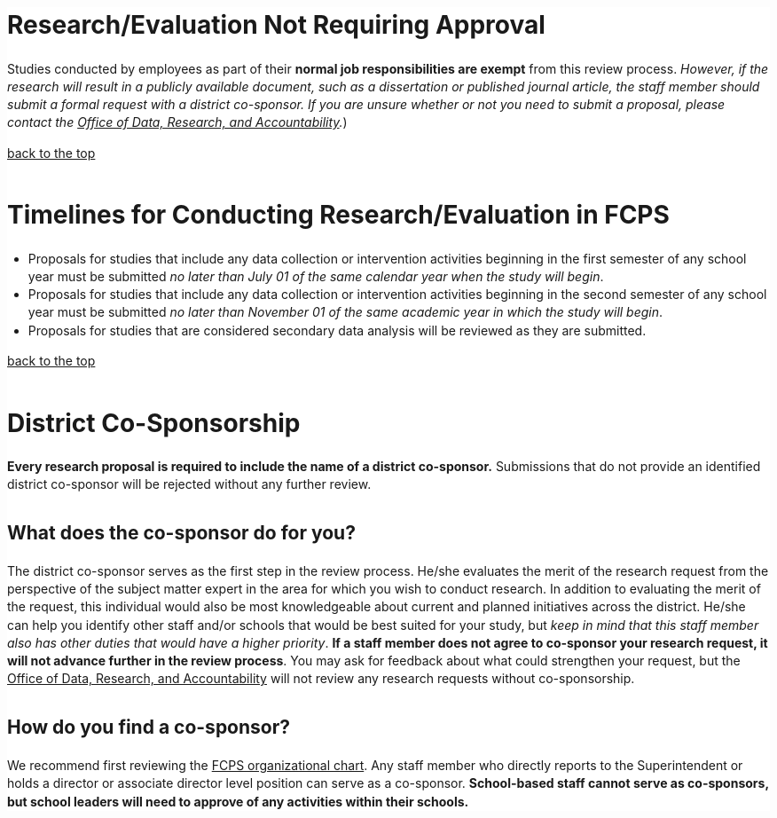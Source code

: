 # Research/Evaluation Not Requiring Approval
Studies conducted by employees as part of their __normal job responsibilities are exempt__ from this review process. _However, if the research will result in a publicly available document,  such as a dissertation or published journal article, the staff member should submit a formal request with a district co-sponsor.  If you are unsure whether or not you need to submit a proposal, please contact the [Office of Data, Research, and Accountability](mailto:research@fayette.kyschools.us?subject=Do%20I%20Need%20To%20Submit%20A%20Proposal)._)

[back to the top](#top)

# Timelines for Conducting Research/Evaluation in FCPS

* Proposals for studies that include any data collection or intervention activities beginning in the first semester of any school year must be submitted _no later than July 01 of the same calendar year when the study will begin_.
* Proposals for studies that include any data collection or intervention activities beginning in the second semester of any school year must be submitted _no later than November 01 of the same academic year in which the study will begin_.
* Proposals for studies that are considered secondary data analysis will be reviewed as they are submitted.

[back to the top](#top)

# District Co-Sponsorship

__Every research proposal is required to include the name of a district co-sponsor.__ Submissions that do not provide an identified district co-sponsor will be rejected without any further review.

## What does the co-sponsor do for you?

The district co-sponsor serves as the first step in the review process. He/she evaluates  the merit of the research request from the perspective of the subject matter expert in the area for which you wish to conduct research. In addition to evaluating the merit of the request, this  individual would also be most knowledgeable about current and planned initiatives across the district. He/she can help you identify other staff and/or schools that would be best suited for your study, but _keep in mind that this  staff member also has  other duties that would have a higher priority_. __If a staff member does not agree to co-sponsor your research request, it will not advance further in the review process__. You may ask for feedback about what could strengthen your request, but the [Office of Data, Research, and Accountability](https://www.fcps.net/Domain/2284) will not review any research requests without co-sponsorship.

## How do you find a co-sponsor?

We recommend first reviewing the [FCPS organizational chart]([https://www.fcps.net/cms/lib/KY01807169/Centricity/Shared/org_chart.pdf](https://www.fcps.net/cms/lib/KY01807169/Centricity/Shared/org_chart.pdf)). Any staff member who directly reports to the  Superintendent or holds a director or associate director level position can serve as a co-sponsor. __School-based staff cannot serve as co-sponsors, but school leaders will need to approve of any activities within their schools.__
